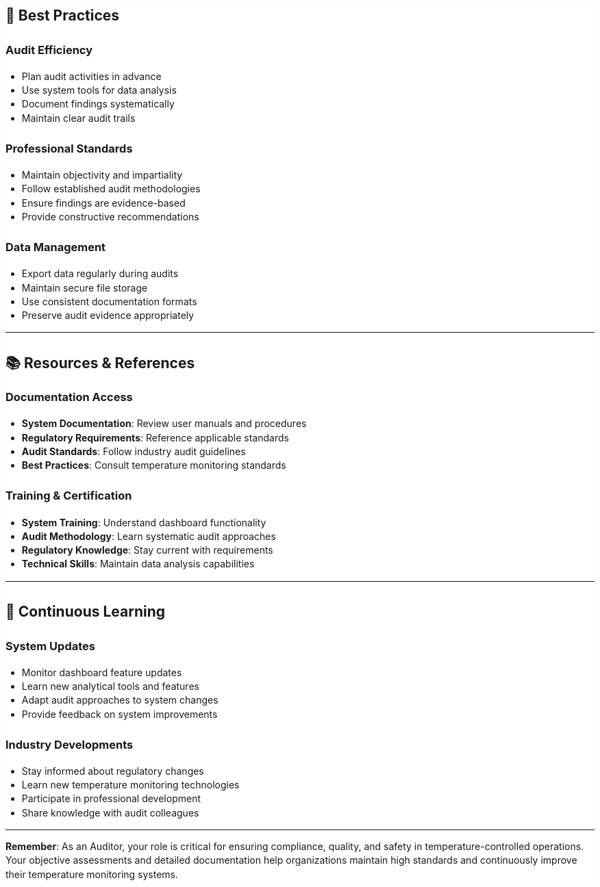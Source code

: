 
## 🎯 Best Practices

### Audit Efficiency
- Plan audit activities in advance
- Use system tools for data analysis
- Document findings systematically
- Maintain clear audit trails

### Professional Standards
- Maintain objectivity and impartiality
- Follow established audit methodologies
- Ensure findings are evidence-based
- Provide constructive recommendations

### Data Management
- Export data regularly during audits
- Maintain secure file storage
- Use consistent documentation formats
- Preserve audit evidence appropriately

---

## 📚 Resources & References

### Documentation Access
- **System Documentation**: Review user manuals and procedures
- **Regulatory Requirements**: Reference applicable standards
- **Audit Standards**: Follow industry audit guidelines
- **Best Practices**: Consult temperature monitoring standards

### Training & Certification
- **System Training**: Understand dashboard functionality
- **Audit Methodology**: Learn systematic audit approaches
- **Regulatory Knowledge**: Stay current with requirements
- **Technical Skills**: Maintain data analysis capabilities

---

## 🔄 Continuous Learning

### System Updates
- Monitor dashboard feature updates
- Learn new analytical tools and features
- Adapt audit approaches to system changes
- Provide feedback on system improvements

### Industry Developments
- Stay informed about regulatory changes
- Learn new temperature monitoring technologies
- Participate in professional development
- Share knowledge with audit colleagues

---

**Remember**: As an Auditor, your role is critical for ensuring compliance, quality, and safety in temperature-controlled operations. Your objective assessments and detailed documentation help organizations maintain high standards and continuously improve their temperature monitoring systems.